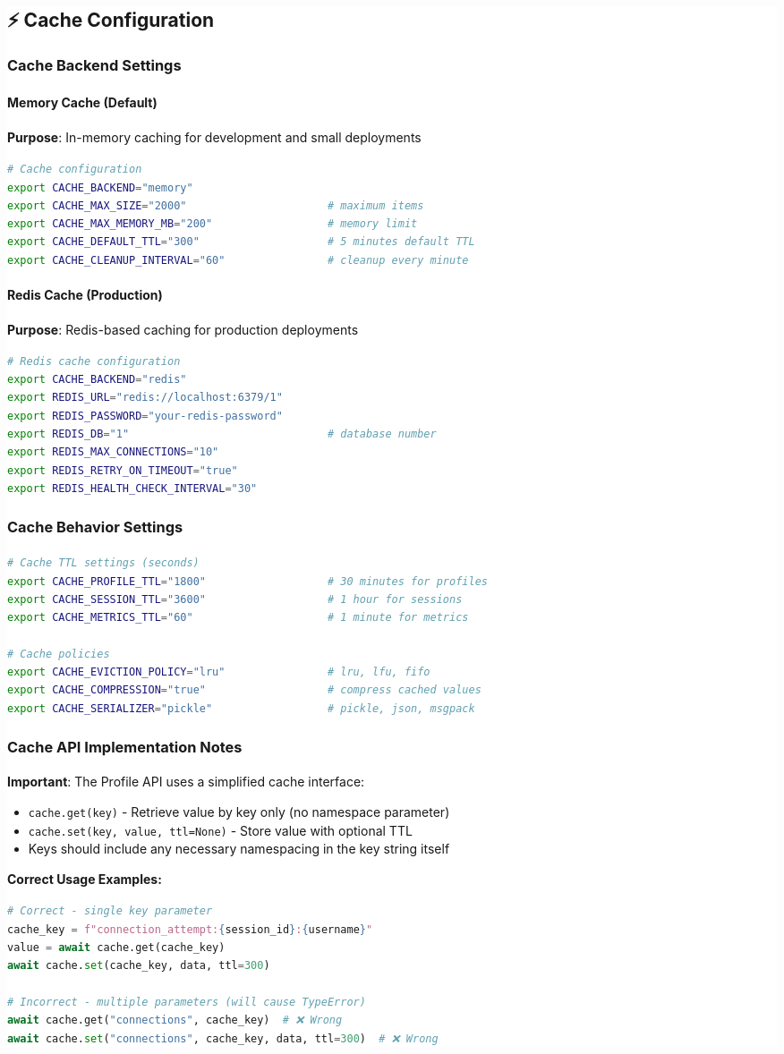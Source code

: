## ⚡ Cache Configuration

### Cache Backend Settings

#### Memory Cache (Default)
**Purpose**: In-memory caching for development and small deployments

```bash
# Cache configuration
export CACHE_BACKEND="memory"
export CACHE_MAX_SIZE="2000"                      # maximum items
export CACHE_MAX_MEMORY_MB="200"                  # memory limit
export CACHE_DEFAULT_TTL="300"                    # 5 minutes default TTL
export CACHE_CLEANUP_INTERVAL="60"                # cleanup every minute
```

#### Redis Cache (Production)
**Purpose**: Redis-based caching for production deployments

```bash
# Redis cache configuration
export CACHE_BACKEND="redis"
export REDIS_URL="redis://localhost:6379/1"
export REDIS_PASSWORD="your-redis-password"
export REDIS_DB="1"                               # database number
export REDIS_MAX_CONNECTIONS="10"
export REDIS_RETRY_ON_TIMEOUT="true"
export REDIS_HEALTH_CHECK_INTERVAL="30"
```

### Cache Behavior Settings

```bash
# Cache TTL settings (seconds)
export CACHE_PROFILE_TTL="1800"                   # 30 minutes for profiles
export CACHE_SESSION_TTL="3600"                   # 1 hour for sessions
export CACHE_METRICS_TTL="60"                     # 1 minute for metrics

# Cache policies
export CACHE_EVICTION_POLICY="lru"                # lru, lfu, fifo
export CACHE_COMPRESSION="true"                   # compress cached values
export CACHE_SERIALIZER="pickle"                  # pickle, json, msgpack
```

### Cache API Implementation Notes

**Important**: The Profile API uses a simplified cache interface:
- `cache.get(key)` - Retrieve value by key only (no namespace parameter)
- `cache.set(key, value, ttl=None)` - Store value with optional TTL
- Keys should include any necessary namespacing in the key string itself

**Correct Usage Examples:**
```python
# Correct - single key parameter
cache_key = f"connection_attempt:{session_id}:{username}"
value = await cache.get(cache_key)
await cache.set(cache_key, data, ttl=300)

# Incorrect - multiple parameters (will cause TypeError)
await cache.get("connections", cache_key)  # ❌ Wrong
await cache.set("connections", cache_key, data, ttl=300)  # ❌ Wrong
```
